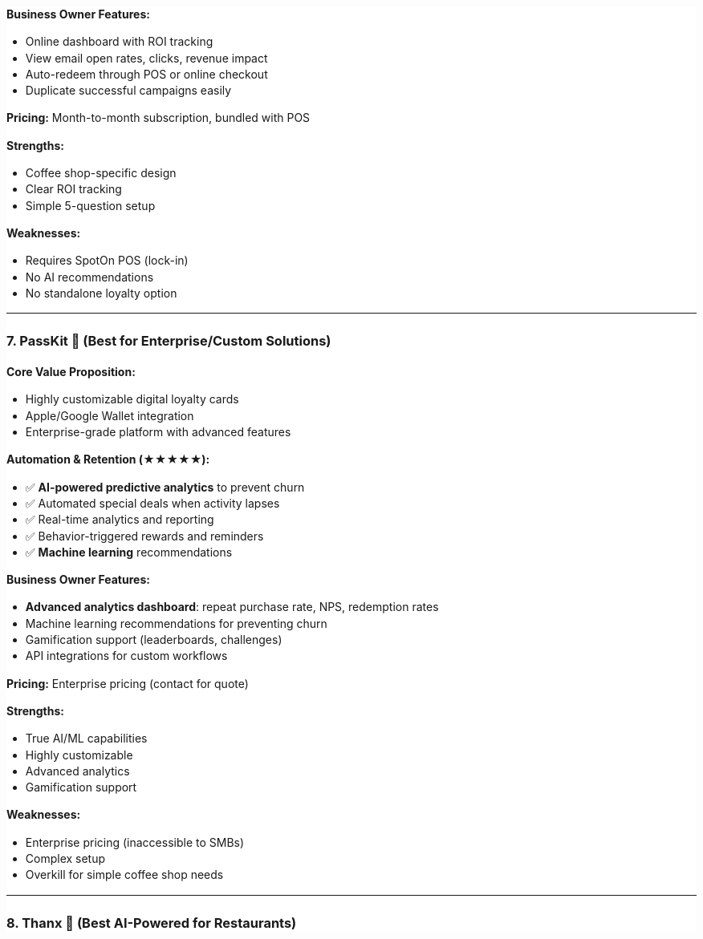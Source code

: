 **Business Owner Features:**
- Online dashboard with ROI tracking
- View email open rates, clicks, revenue impact
- Auto-redeem through POS or online checkout
- Duplicate successful campaigns easily

**Pricing:** Month-to-month subscription, bundled with POS

**Strengths:**
- Coffee shop-specific design
- Clear ROI tracking
- Simple 5-question setup

**Weaknesses:**
- Requires SpotOn POS (lock-in)
- No AI recommendations
- No standalone loyalty option

---

### 7. PassKit 🏢 (Best for Enterprise/Custom Solutions)

**Core Value Proposition:**
- Highly customizable digital loyalty cards
- Apple/Google Wallet integration
- Enterprise-grade platform with advanced features

**Automation & Retention (★★★★★):**
- ✅ **AI-powered predictive analytics** to prevent churn
- ✅ Automated special deals when activity lapses
- ✅ Real-time analytics and reporting
- ✅ Behavior-triggered rewards and reminders
- ✅ **Machine learning** recommendations

**Business Owner Features:**
- **Advanced analytics dashboard**: repeat purchase rate, NPS, redemption rates
- Machine learning recommendations for preventing churn
- Gamification support (leaderboards, challenges)
- API integrations for custom workflows

**Pricing:** Enterprise pricing (contact for quote)

**Strengths:**
- True AI/ML capabilities
- Highly customizable
- Advanced analytics
- Gamification support

**Weaknesses:**
- Enterprise pricing (inaccessible to SMBs)
- Complex setup
- Overkill for simple coffee shop needs

---

### 8. Thanx 🤖 (Best AI-Powered for Restaurants)
